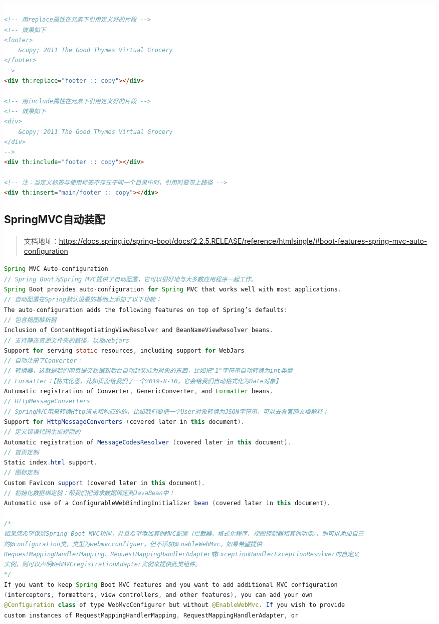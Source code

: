 ```html

<!-- 用replace属性在元素下引用定义好的片段 -->
<!-- 效果如下 
<footer>
    &copy; 2011 The Good Thymes Virtual Grocery
</footer>
-->
<div th:replace="footer :: copy"></div>

<!-- 用include属性在元素下引用定义好的片段 -->
<!-- 效果如下 
<div>
    &copy; 2011 The Good Thymes Virtual Grocery
</div>
-->
<div th:include="footer :: copy"></div>

<!-- 注：当定义标签与使用标签不存在于同一个目录中时，引用时要带上路径 -->
<div th:insert="main/footer :: copy"></div>
```

## SpringMVC自动装配

> 文档地址：https://docs.spring.io/spring-boot/docs/2.2.5.RELEASE/reference/htmlsingle/#boot-features-spring-mvc-auto-configuration

```java
Spring MVC Auto-configuration
// Spring Boot为Spring MVC提供了自动配置，它可以很好地与大多数应用程序一起工作。
Spring Boot provides auto-configuration for Spring MVC that works well with most applications.
// 自动配置在Spring默认设置的基础上添加了以下功能：
The auto-configuration adds the following features on top of Spring’s defaults:
// 包含视图解析器
Inclusion of ContentNegotiatingViewResolver and BeanNameViewResolver beans.
// 支持静态资源文件夹的路径，以及webjars
Support for serving static resources, including support for WebJars 
// 自动注册了Converter：
// 转换器，这就是我们网页提交数据到后台自动封装成为对象的东西，比如把"1"字符串自动转换为int类型
// Formatter：【格式化器，比如页面给我们了一个2019-8-10，它会给我们自动格式化为Date对象】
Automatic registration of Converter, GenericConverter, and Formatter beans.
// HttpMessageConverters
// SpringMVC用来转换Http请求和响应的的，比如我们要把一个User对象转换为JSON字符串，可以去看官网文档解释；
Support for HttpMessageConverters (covered later in this document).
// 定义错误代码生成规则的
Automatic registration of MessageCodesResolver (covered later in this document).
// 首页定制
Static index.html support.
// 图标定制
Custom Favicon support (covered later in this document).
// 初始化数据绑定器：帮我们把请求数据绑定到JavaBean中！
Automatic use of a ConfigurableWebBindingInitializer bean (covered later in this document).

/*
如果您希望保留Spring Boot MVC功能，并且希望添加其他MVC配置（拦截器、格式化程序、视图控制器和其他功能），则可以添加自己
的@configuration类，类型为webmvcconfiguer，但不添加@EnableWebMvc。如果希望提供
RequestMappingHandlerMapping、RequestMappingHandlerAdapter或ExceptionHandlerExceptionResolver的自定义
实例，则可以声明WebMVCregistrationAdapter实例来提供此类组件。
*/
If you want to keep Spring Boot MVC features and you want to add additional MVC configuration 
(interceptors, formatters, view controllers, and other features), you can add your own 
@Configuration class of type WebMvcConfigurer but without @EnableWebMvc. If you wish to provide 
custom instances of RequestMappingHandlerMapping, RequestMappingHandlerAdapter, or 
```